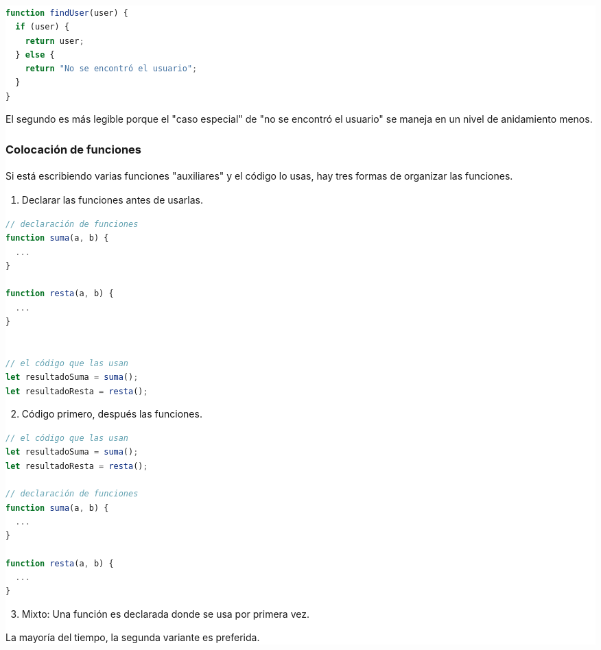 ```javascript
function findUser(user) {
  if (user) {
    return user;
  } else {
    return "No se encontró el usuario";
  }
}
```

El segundo es más legible porque el "caso especial" de "no se encontró el usuario" se maneja en un nivel de anidamiento menos.

### Colocación de funciones

Si está escribiendo varias funciones "auxiliares" y el código lo usas, hay tres formas de organizar las funciones.

1. Declarar las funciones antes de usarlas.

```javascript
// declaración de funciones
function suma(a, b) {
  ...
}

function resta(a, b) {
  ...
}


// el código que las usan
let resultadoSuma = suma();
let resultadoResta = resta();
```

2. Código primero, después las funciones.

```javascript
// el código que las usan
let resultadoSuma = suma();
let resultadoResta = resta();

// declaración de funciones
function suma(a, b) {
  ...
}

function resta(a, b) {
  ...
}
```

3. Mixto: Una función es declarada donde se usa por primera vez.

La mayoría del tiempo, la segunda variante es preferida.
